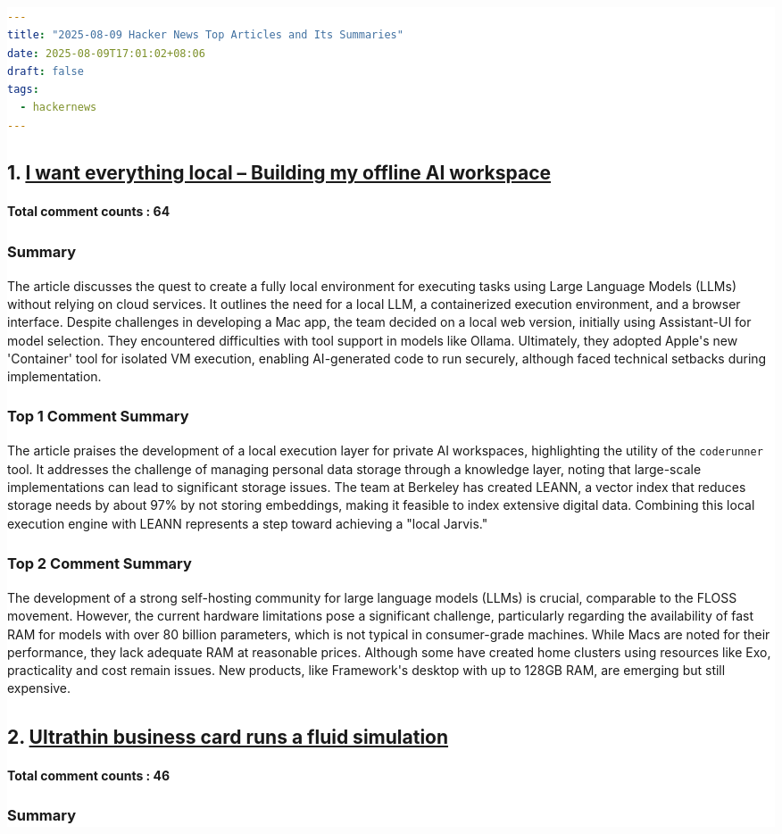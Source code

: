 ```yaml
---
title: "2025-08-09 Hacker News Top Articles and Its Summaries"
date: 2025-08-09T17:01:02+08:06
draft: false
tags:
  - hackernews
---
```


## 1. [I want everything local – Building my offline AI workspace](https://news.ycombinator.com/item?id=44840013)

**Total comment counts : 64**

### Summary

 The article discusses the quest to create a fully local environment for executing tasks using Large Language Models (LLMs) without relying on cloud services. It outlines the need for a local LLM, a containerized execution environment, and a browser interface. Despite challenges in developing a Mac app, the team decided on a local web version, initially using Assistant-UI for model selection. They encountered difficulties with tool support in models like Ollama. Ultimately, they adopted Apple's new 'Container' tool for isolated VM execution, enabling AI-generated code to run securely, although faced technical setbacks during implementation.

### Top 1 Comment Summary

 The article praises the development of a local execution layer for private AI workspaces, highlighting the utility of the `coderunner` tool. It addresses the challenge of managing personal data storage through a knowledge layer, noting that large-scale implementations can lead to significant storage issues. The team at Berkeley has created LEANN, a vector index that reduces storage needs by about 97% by not storing embeddings, making it feasible to index extensive digital data. Combining this local execution engine with LEANN represents a step toward achieving a "local Jarvis."

### Top 2 Comment Summary

 The development of a strong self-hosting community for large language models (LLMs) is crucial, comparable to the FLOSS movement. However, the current hardware limitations pose a significant challenge, particularly regarding the availability of fast RAM for models with over 80 billion parameters, which is not typical in consumer-grade machines. While Macs are noted for their performance, they lack adequate RAM at reasonable prices. Although some have created home clusters using resources like Exo, practicality and cost remain issues. New products, like Framework's desktop with up to 128GB RAM, are emerging but still expensive.

## 2. [Ultrathin business card runs a fluid simulation](https://news.ycombinator.com/item?id=44835879)

**Total comment counts : 46**

### Summary
